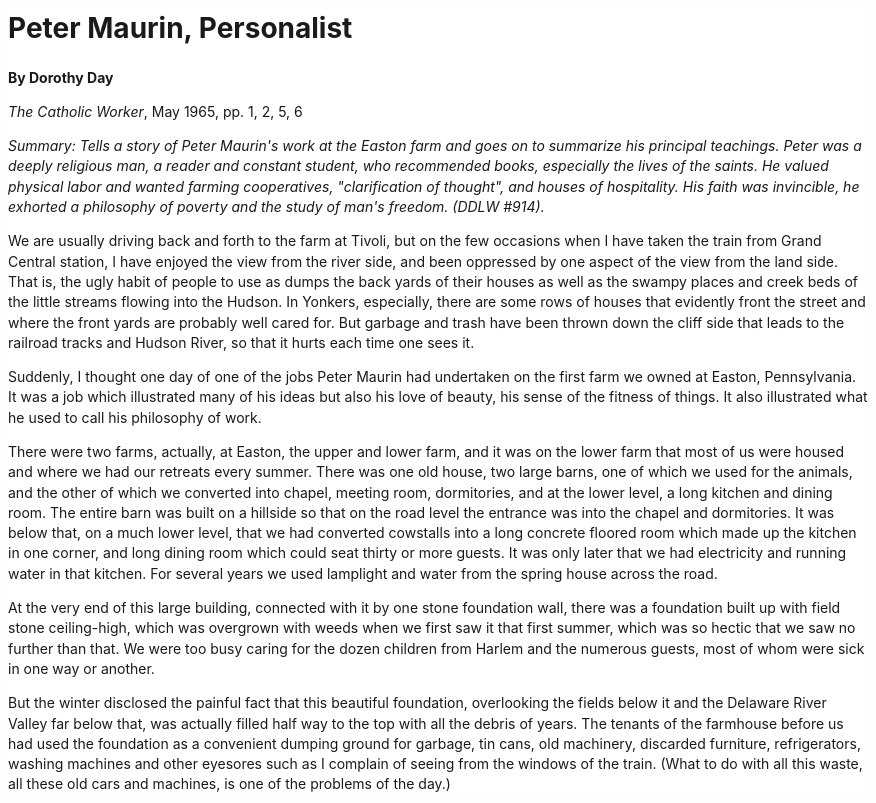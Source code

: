 Peter Maurin, Personalist
=========================

**By Dorothy Day**

*The Catholic Worker*, May 1965, pp. 1, 2, 5, 6

*Summary: Tells a story of Peter Maurin's work at the Easton farm and
goes on to summarize his principal teachings. Peter was a deeply
religious man, a reader and constant student, who recommended books,
especially the lives of the saints. He valued physical labor and wanted
farming cooperatives, "clarification of thought", and houses of
hospitality. His faith was invincible, he exhorted a philosophy of
poverty and the study of man's freedom. (DDLW \#914).*

We are usually driving back and forth to the farm at Tivoli, but on the
few occasions when I have taken the train from Grand Central station, I
have enjoyed the view from the river side, and been oppressed by one
aspect of the view from the land side. That is, the ugly habit of people
to use as dumps the back yards of their houses as well as the swampy
places and creek beds of the little streams flowing into the Hudson. In
Yonkers, especially, there are some rows of houses that evidently front
the street and where the front yards are probably well cared for. But
garbage and trash have been thrown down the cliff side that leads to the
railroad tracks and Hudson River, so that it hurts each time one sees
it.

Suddenly, I thought one day of one of the jobs Peter Maurin had
undertaken on the first farm we owned at Easton, Pennsylvania. It was a
job which illustrated many of his ideas but also his love of beauty, his
sense of the fitness of things. It also illustrated what he used to call
his philosophy of work.

There were two farms, actually, at Easton, the upper and lower farm, and
it was on the lower farm that most of us were housed and where we had
our retreats every summer. There was one old house, two large barns, one
of which we used for the animals, and the other of which we converted
into chapel, meeting room, dormitories, and at the lower level, a long
kitchen and dining room. The entire barn was built on a hillside so that
on the road level the entrance was into the chapel and dormitories. It
was below that, on a much lower level, that we had converted cowstalls
into a long concrete floored room which made up the kitchen in one
corner, and long dining room which could seat thirty or more guests. It
was only later that we had electricity and running water in that
kitchen. For several years we used lamplight and water from the spring
house across the road.

At the very end of this large building, connected with it by one stone
foundation wall, there was a foundation built up with field stone
ceiling-high, which was overgrown with weeds when we first saw it that
first summer, which was so hectic that we saw no further than that. We
were too busy caring for the dozen children from Harlem and the numerous
guests, most of whom were sick in one way or another.

But the winter disclosed the painful fact that this beautiful
foundation, overlooking the fields below it and the Delaware River
Valley far below that, was actually filled half way to the top with all
the debris of years. The tenants of the farmhouse before us had used the
foundation as a convenient dumping ground for garbage, tin cans, old
machinery, discarded furniture, refrigerators, washing machines and
other eyesores such as I complain of seeing from the windows of the
train. (What to do with all this waste, all these old cars and machines,
is one of the problems of the day.)
